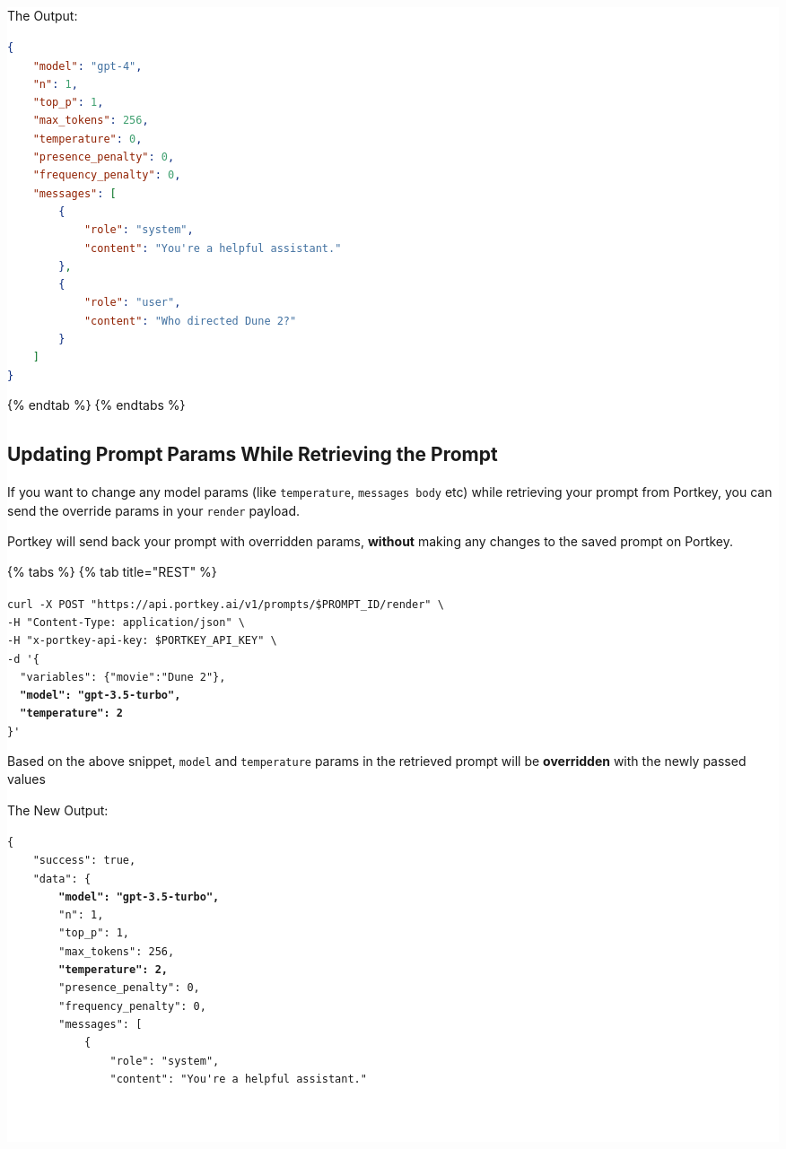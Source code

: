 The Output:

```json
{
    "model": "gpt-4",
    "n": 1,
    "top_p": 1,
    "max_tokens": 256,
    "temperature": 0,
    "presence_penalty": 0,
    "frequency_penalty": 0,
    "messages": [
        {
            "role": "system",
            "content": "You're a helpful assistant."
        },
        {
            "role": "user",
            "content": "Who directed Dune 2?"
        }
    ]
}
```
{% endtab %}
{% endtabs %}

## Updating Prompt Params While Retrieving the Prompt

If you want to change any model params (like `temperature`, `messages body` etc) while retrieving your prompt from Portkey, you can send the override params in your `render` payload.&#x20;

Portkey will send back your prompt with overridden params, **without** making any changes to the saved prompt on Portkey.

{% tabs %}
{% tab title="REST" %}
<pre class="language-bash"><code class="lang-bash">curl -X POST "https://api.portkey.ai/v1/prompts/$PROMPT_ID/render" \
-H "Content-Type: application/json" \
-H "x-portkey-api-key: $PORTKEY_API_KEY" \
-d '{
  "variables": {"movie":"Dune 2"},
<strong>  "model": "gpt-3.5-turbo",
</strong><strong>  "temperature": 2
</strong>}'
</code></pre>

Based on the above snippet, `model` and `temperature` params in the retrieved prompt will be **overridden** with the newly passed values

The New Output:

<pre class="language-json"><code class="lang-json">{
    "success": true,
    "data": {
<strong>        "model": "gpt-3.5-turbo",
</strong>        "n": 1,
        "top_p": 1,
        "max_tokens": 256,
<strong>        "temperature": 2,
</strong>        "presence_penalty": 0,
        "frequency_penalty": 0,
        "messages": [
            {
                "role": "system",
                "content": "You're a helpful assistant."
